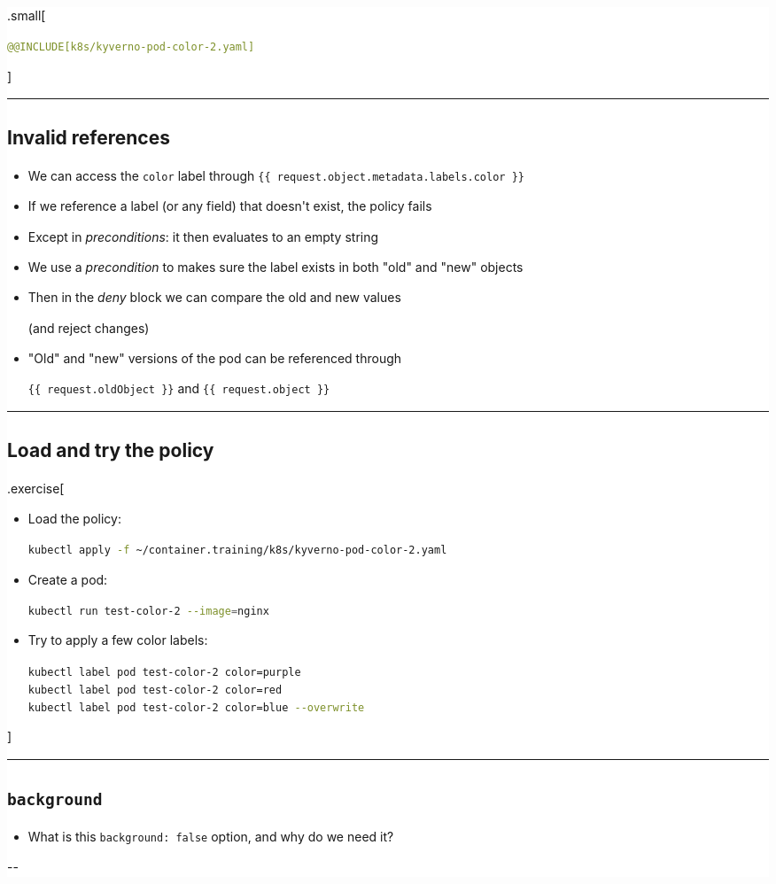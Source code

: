 .small[
```yaml
@@INCLUDE[k8s/kyverno-pod-color-2.yaml]
```
]

---

## Invalid references

- We can access the `color` label through `{{ request.object.metadata.labels.color }}`

- If we reference a label (or any field) that doesn't exist, the policy fails

- Except in *preconditions*: it then evaluates to an empty string

- We use a *precondition* to makes sure the label exists in both "old" and "new" objects

- Then in the *deny* block we can compare the old and new values

  (and reject changes)

- "Old" and "new" versions of the pod can be referenced through

  `{{ request.oldObject }}` and `{{ request.object }}`

---

## Load and try the policy

.exercise[

- Load the policy:
  ```bash
  kubectl apply -f ~/container.training/k8s/kyverno-pod-color-2.yaml
  ```

- Create a pod:
  ```bash
  kubectl run test-color-2 --image=nginx
  ```

- Try to apply a few color labels:
  ```bash
  kubectl label pod test-color-2 color=purple
  kubectl label pod test-color-2 color=red
  kubectl label pod test-color-2 color=blue --overwrite
  ```

]

---

## `background`

- What is this `background: false` option, and why do we need it?

--
